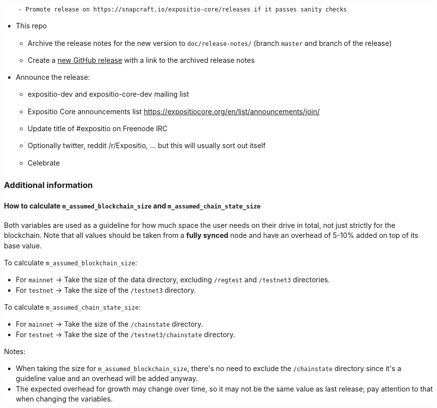         - Promote release on https://snapcraft.io/expositio-core/releases if it passes sanity checks

  - This repo

      - Archive the release notes for the new version to `doc/release-notes/` (branch `master` and branch of the release)

      - Create a [new GitHub release](https://github.com/expositio/expositio/releases/new) with a link to the archived release notes

- Announce the release:

  - expositio-dev and expositio-core-dev mailing list

  - Expositio Core announcements list https://expositiocore.org/en/list/announcements/join/

  - Update title of #expositio on Freenode IRC

  - Optionally twitter, reddit /r/Expositio, ... but this will usually sort out itself

  - Celebrate

### Additional information

#### <a name="how-to-calculate-assumed-blockchain-and-chain-state-size"></a>How to calculate `m_assumed_blockchain_size` and `m_assumed_chain_state_size`

Both variables are used as a guideline for how much space the user needs on their drive in total, not just strictly for the blockchain.
Note that all values should be taken from a **fully synced** node and have an overhead of 5-10% added on top of its base value.

To calculate `m_assumed_blockchain_size`:
- For `mainnet` -> Take the size of the data directory, excluding `/regtest` and `/testnet3` directories.
- For `testnet` -> Take the size of the `/testnet3` directory.


To calculate `m_assumed_chain_state_size`:
- For `mainnet` -> Take the size of the `/chainstate` directory.
- For `testnet` -> Take the size of the `/testnet3/chainstate` directory.

Notes:
- When taking the size for `m_assumed_blockchain_size`, there's no need to exclude the `/chainstate` directory since it's a guideline value and an overhead will be added anyway.
- The expected overhead for growth may change over time, so it may not be the same value as last release; pay attention to that when changing the variables.
